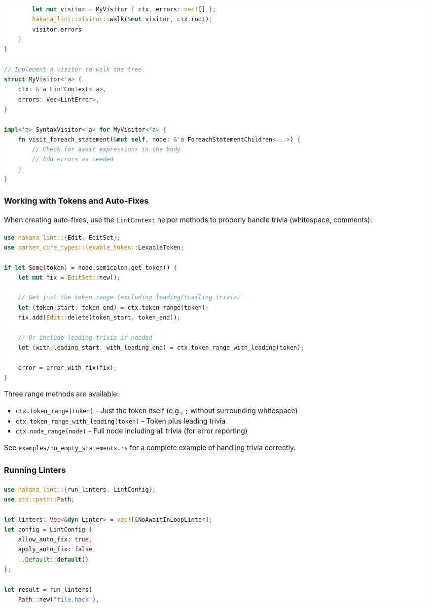 ```rust
        let mut visitor = MyVisitor { ctx, errors: vec![] };
        hakana_lint::visitor::walk(&mut visitor, ctx.root);
        visitor.errors
    }
}

// Implement a visitor to walk the tree
struct MyVisitor<'a> {
    ctx: &'a LintContext<'a>,
    errors: Vec<LintError>,
}

impl<'a> SyntaxVisitor<'a> for MyVisitor<'a> {
    fn visit_foreach_statement(&mut self, node: &'a ForeachStatementChildren<...>) {
        // Check for await expressions in the body
        // Add errors as needed
    }
}
```

### Working with Tokens and Auto-Fixes

When creating auto-fixes, use the `LintContext` helper methods to properly handle trivia (whitespace, comments):

```rust
use hakana_lint::{Edit, EditSet};
use parser_core_types::lexable_token::LexableToken;

if let Some(token) = node.semicolon.get_token() {
    let mut fix = EditSet::new();

    // Get just the token range (excluding leading/trailing trivia)
    let (token_start, token_end) = ctx.token_range(token);
    fix.add(Edit::delete(token_start, token_end));

    // Or include leading trivia if needed
    let (with_leading_start, with_leading_end) = ctx.token_range_with_leading(token);

    error = error.with_fix(fix);
}
```

Three range methods are available:
- `ctx.token_range(token)` - Just the token itself (e.g., `;` without surrounding whitespace)
- `ctx.token_range_with_leading(token)` - Token plus leading trivia
- `ctx.node_range(node)` - Full node including all trivia (for error reporting)

See `examples/no_empty_statements.rs` for a complete example of handling trivia correctly.

### Running Linters

```rust
use hakana_lint::{run_linters, LintConfig};
use std::path::Path;

let linters: Vec<&dyn Linter> = vec![&NoAwaitInLoopLinter];
let config = LintConfig {
    allow_auto_fix: true,
    apply_auto_fix: false,
    ..Default::default()
};

let result = run_linters(
    Path::new("file.hack"),
```
